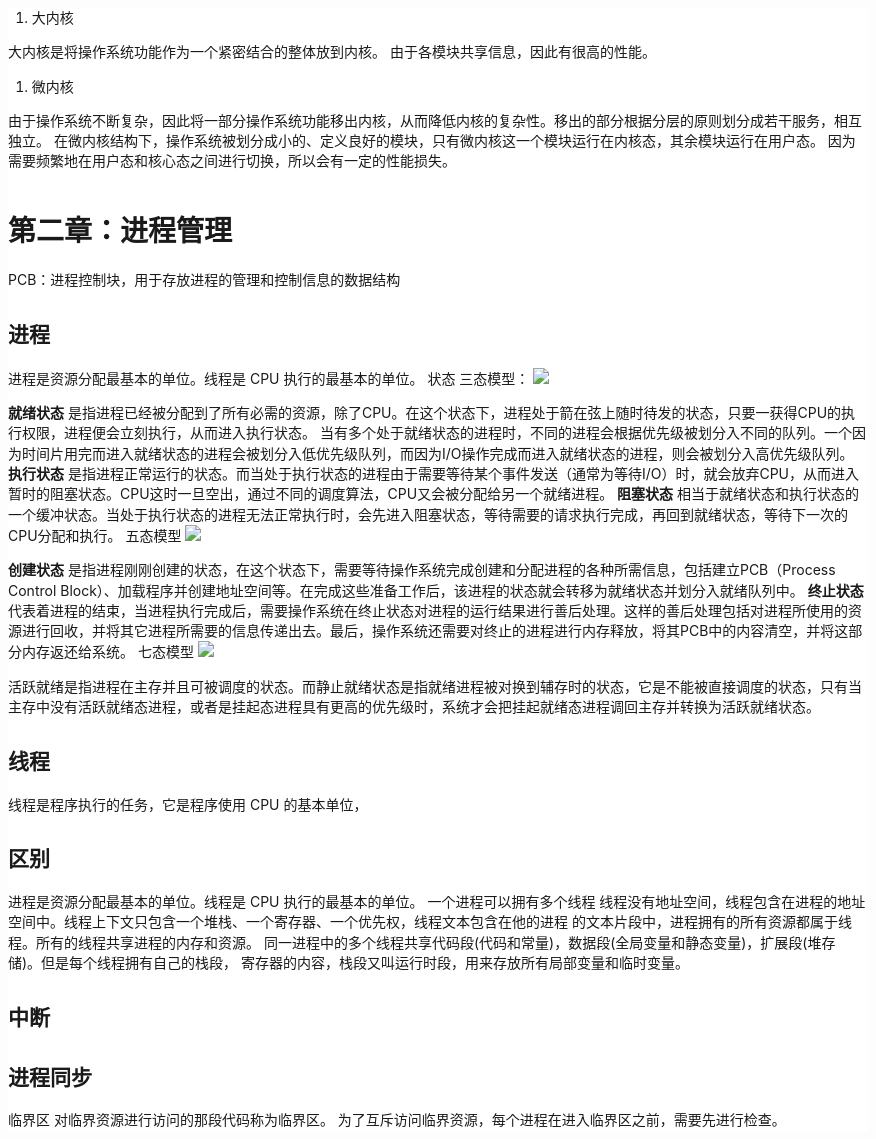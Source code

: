 1. 大内核

大内核是将操作系统功能作为一个紧密结合的整体放到内核。
由于各模块共享信息，因此有很高的性能。

1. 微内核

由于操作系统不断复杂，因此将一部分操作系统功能移出内核，从而降低内核的复杂性。移出的部分根据分层的原则划分成若干服务，相互独立。
在微内核结构下，操作系统被划分成小的、定义良好的模块，只有微内核这一个模块运行在内核态，其余模块运行在用户态。
因为需要频繁地在用户态和核心态之间进行切换，所以会有一定的性能损失。
# 第二章：进程管理
PCB：进程控制块，用于存放进程的管理和控制信息的数据结构
## 进程
进程是资源分配最基本的单位。线程是 CPU 执行的最基本的单位。
状态
三态模型：
![](https://cdn.nlark.com/yuque/0/2021/png/21566525/1620468127797-200651f5-eefe-42c6-9310-3c14646aa137.png#height=234&id=yVb3w&originHeight=234&originWidth=647&originalType=binary&ratio=1&status=done&style=none&width=647)


**就绪状态** 是指进程已经被分配到了所有必需的资源，除了CPU。在这个状态下，进程处于箭在弦上随时待发的状态，只要一获得CPU的执行权限，进程便会立刻执行，从而进入执行状态。
当有多个处于就绪状态的进程时，不同的进程会根据优先级被划分入不同的队列。一个因为时间片用完而进入就绪状态的进程会被划分入低优先级队列，而因为I/O操作完成而进入就绪状态的进程，则会被划分入高优先级队列。
**执行状态** 是指进程正常运行的状态。而当处于执行状态的进程由于需要等待某个事件发送（通常为等待I/O）时，就会放弃CPU，从而进入暂时的阻塞状态。CPU这时一旦空出，通过不同的调度算法，CPU又会被分配给另一个就绪进程。
**阻塞状态** 相当于就绪状态和执行状态的一个缓冲状态。当处于执行状态的进程无法正常执行时，会先进入阻塞状态，等待需要的请求执行完成，再回到就绪状态，等待下一次的CPU分配和执行。
五态模型
![](https://cdn.nlark.com/yuque/0/2021/png/21566525/1620468128198-6a7b2479-168a-46d2-84f1-6c28a8747838.png#height=340&id=HlaCN&originHeight=340&originWidth=634&originalType=binary&ratio=1&status=done&style=none&width=634)


**创建状态** 是指进程刚刚创建的状态，在这个状态下，需要等待操作系统完成创建和分配进程的各种所需信息，包括建立PCB（Process Control Block）、加载程序并创建地址空间等。在完成这些准备工作后，该进程的状态就会转移为就绪状态并划分入就绪队列中。
**终止状态** 代表着进程的结束，当进程执行完成后，需要操作系统在终止状态对进程的运行结果进行善后处理。这样的善后处理包括对进程所使用的资源进行回收，并将其它进程所需要的信息传递出去。最后，操作系统还需要对终止的进程进行内存释放，将其PCB中的内容清空，并将这部分内存返还给系统。
七态模型
![](https://cdn.nlark.com/yuque/0/2021/png/21566525/1620468128732-f6a04509-13c4-4edf-a022-06cc48a46c22.png#height=419&id=tQvTV&originHeight=419&originWidth=617&originalType=binary&ratio=1&status=done&style=none&width=617)


活跃就绪是指进程在主存并且可被调度的状态。而静止就绪状态是指就绪进程被对换到辅存时的状态，它是不能被直接调度的状态，只有当主存中没有活跃就绪态进程，或者是挂起态进程具有更高的优先级时，系统才会把挂起就绪态进程调回主存并转换为活跃就绪状态。
## 线程
线程是程序执行的任务，它是程序使用 CPU 的基本单位，
## 区别
进程是资源分配最基本的单位。线程是 CPU 执行的最基本的单位。
一个进程可以拥有多个线程
线程没有地址空间，线程包含在进程的地址空间中。线程上下文只包含一个堆栈、一个寄存器、一个优先权，线程文本包含在他的进程 的文本片段中，进程拥有的所有资源都属于线程。所有的线程共享进程的内存和资源。 同一进程中的多个线程共享代码段(代码和常量)，数据段(全局变量和静态变量)，扩展段(堆存储)。但是每个线程拥有自己的栈段， 寄存器的内容，栈段又叫运行时段，用来存放所有局部变量和临时变量。
## 中断
## 进程同步
临界区
对临界资源进行访问的那段代码称为临界区。
为了互斥访问临界资源，每个进程在进入临界区之前，需要先进行检查。
